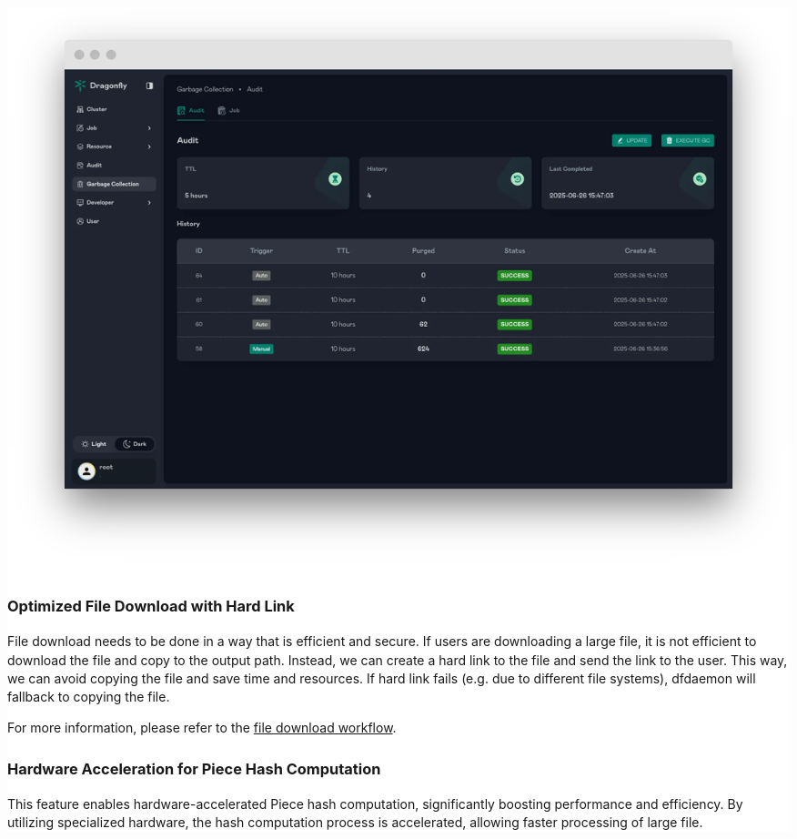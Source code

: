 ![p9](images/p9.webp)

### Optimized File Download with Hard Link

File download needs to be done in a way that is efficient and secure. If users are downloading a large file,
it is not efficient to download the file and copy to the output path. Instead, we can create a hard link to
the file and send the link to the user. This way, we can avoid copying the file and save time and resources.
If hard link fails (e.g. due to different file systems), dfdaemon will fallback to copying the file.

For more information, please refer to the [file download workflow](https://github.com/dragonflyoss/design/blob/main/systems-analysis/file-download-workflow-with-hard-link/README.md).

### Hardware Acceleration for Piece Hash Computation

This feature enables hardware-accelerated Piece hash computation, significantly boosting performance and efficiency.
By utilizing specialized hardware, the hash computation process is accelerated, allowing faster processing of large file.
